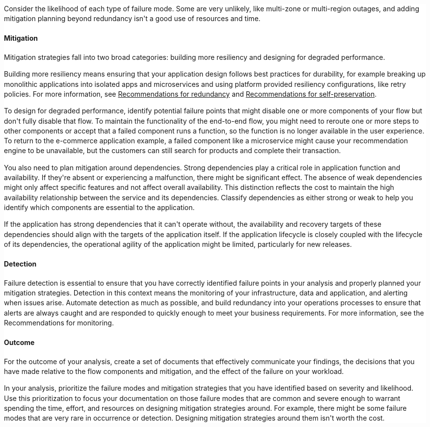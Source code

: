 Consider the likelihood of each type of failure mode. Some are very unlikely, like multi-zone or multi-region outages, and adding mitigation planning beyond redundancy isn't a good use of resources and time.

#### Mitigation

Mitigation strategies fall into two broad categories: building more resiliency and designing for degraded performance.

Building more resiliency means ensuring that your application design follows best practices for durability, for example breaking up monolithic applications into isolated apps and microservices and using platform provided resiliency configurations, like retry policies. For more information, see [Recommendations for redundancy](https://learn.microsoft.com/en-us/azure/well-architected/reliability/redundancy) and [Recommendations for self-preservation](https://learn.microsoft.com/en-us/azure/well-architected/reliability/self-preservation).

To design for degraded performance, identify potential failure points that might disable one or more components of your flow but don't fully disable that flow. To maintain the functionality of the end-to-end flow, you might need to reroute one or more steps to other components or accept that a failed component runs a function, so the function is no longer available in the user experience. To return to the e-commerce application example, a failed component like a microservice might cause your recommendation engine to be unavailable, but the customers can still search for products and complete their transaction.

You also need to plan mitigation around dependencies. Strong dependencies play a critical role in application function and availability. If they're absent or experiencing a malfunction, there might be significant effect. The absence of weak dependencies might only affect specific features and not affect overall availability. This distinction reflects the cost to maintain the high availability relationship between the service and its dependencies. Classify dependencies as either strong or weak to help you identify which components are essential to the application.

If the application has strong dependencies that it can't operate without, the availability and recovery targets of these dependencies should align with the targets of the application itself. If the application lifecycle is closely coupled with the lifecycle of its dependencies, the operational agility of the application might be limited, particularly for new releases.

#### Detection

Failure detection is essential to ensure that you have correctly identified failure points in your analysis and properly planned your mitigation strategies. Detection in this context means the monitoring of your infrastructure, data and application, and alerting when issues arise. Automate detection as much as possible, and build redundancy into your operations processes to ensure that alerts are always caught and are responded to quickly enough to meet your business requirements. For more information, see the Recommendations for monitoring.

#### Outcome

For the outcome of your analysis, create a set of documents that effectively communicate your findings, the decisions that you have made relative to the flow components and mitigation, and the effect of the failure on your workload.

In your analysis, prioritize the failure modes and mitigation strategies that you have identified based on severity and likelihood. Use this prioritization to focus your documentation on those failure modes that are common and severe enough to warrant spending the time, effort, and resources on designing mitigation strategies around. For example, there might be some failure modes that are very rare in occurrence or detection. Designing mitigation strategies around them isn't worth the cost.
